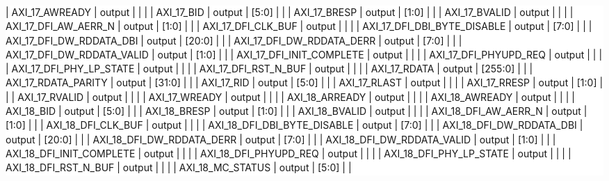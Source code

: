 | AXI_17_AWREADY              | output    |         |             |
| AXI_17_BID                  | output    | [5:0]   |             |
| AXI_17_BRESP                | output    | [1:0]   |             |
| AXI_17_BVALID               | output    |         |             |
| AXI_17_DFI_AW_AERR_N        | output    | [1:0]   |             |
| AXI_17_DFI_CLK_BUF          | output    |         |             |
| AXI_17_DFI_DBI_BYTE_DISABLE | output    | [7:0]   |             |
| AXI_17_DFI_DW_RDDATA_DBI    | output    | [20:0]  |             |
| AXI_17_DFI_DW_RDDATA_DERR   | output    | [7:0]   |             |
| AXI_17_DFI_DW_RDDATA_VALID  | output    | [1:0]   |             |
| AXI_17_DFI_INIT_COMPLETE    | output    |         |             |
| AXI_17_DFI_PHYUPD_REQ       | output    |         |             |
| AXI_17_DFI_PHY_LP_STATE     | output    |         |             |
| AXI_17_DFI_RST_N_BUF        | output    |         |             |
| AXI_17_RDATA                | output    | [255:0] |             |
| AXI_17_RDATA_PARITY         | output    | [31:0]  |             |
| AXI_17_RID                  | output    | [5:0]   |             |
| AXI_17_RLAST                | output    |         |             |
| AXI_17_RRESP                | output    | [1:0]   |             |
| AXI_17_RVALID               | output    |         |             |
| AXI_17_WREADY               | output    |         |             |
| AXI_18_ARREADY              | output    |         |             |
| AXI_18_AWREADY              | output    |         |             |
| AXI_18_BID                  | output    | [5:0]   |             |
| AXI_18_BRESP                | output    | [1:0]   |             |
| AXI_18_BVALID               | output    |         |             |
| AXI_18_DFI_AW_AERR_N        | output    | [1:0]   |             |
| AXI_18_DFI_CLK_BUF          | output    |         |             |
| AXI_18_DFI_DBI_BYTE_DISABLE | output    | [7:0]   |             |
| AXI_18_DFI_DW_RDDATA_DBI    | output    | [20:0]  |             |
| AXI_18_DFI_DW_RDDATA_DERR   | output    | [7:0]   |             |
| AXI_18_DFI_DW_RDDATA_VALID  | output    | [1:0]   |             |
| AXI_18_DFI_INIT_COMPLETE    | output    |         |             |
| AXI_18_DFI_PHYUPD_REQ       | output    |         |             |
| AXI_18_DFI_PHY_LP_STATE     | output    |         |             |
| AXI_18_DFI_RST_N_BUF        | output    |         |             |
| AXI_18_MC_STATUS            | output    | [5:0]   |             |